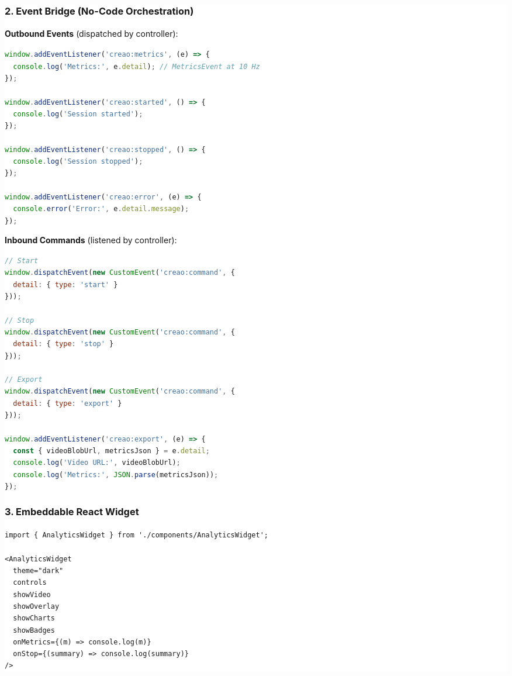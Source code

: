 ### 2. Event Bridge (No-Code Orchestration)

**Outbound Events** (dispatched by controller):

```javascript
window.addEventListener('creao:metrics', (e) => {
  console.log('Metrics:', e.detail); // MetricsEvent at 10 Hz
});

window.addEventListener('creao:started', () => {
  console.log('Session started');
});

window.addEventListener('creao:stopped', () => {
  console.log('Session stopped');
});

window.addEventListener('creao:error', (e) => {
  console.error('Error:', e.detail.message);
});
```

**Inbound Commands** (listened by controller):

```javascript
// Start
window.dispatchEvent(new CustomEvent('creao:command', {
  detail: { type: 'start' }
}));

// Stop
window.dispatchEvent(new CustomEvent('creao:command', {
  detail: { type: 'stop' }
}));

// Export
window.dispatchEvent(new CustomEvent('creao:command', {
  detail: { type: 'export' }
}));

window.addEventListener('creao:export', (e) => {
  const { videoBlobUrl, metricsJson } = e.detail;
  console.log('Video URL:', videoBlobUrl);
  console.log('Metrics:', JSON.parse(metricsJson));
});
```

### 3. Embeddable React Widget

```tsx
import { AnalyticsWidget } from './components/AnalyticsWidget';

<AnalyticsWidget
  theme="dark"
  controls
  showVideo
  showOverlay
  showCharts
  showBadges
  onMetrics={(m) => console.log(m)}
  onStop={(summary) => console.log(summary)}
/>
```
